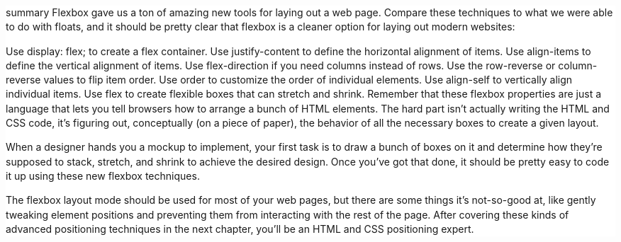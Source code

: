 summary
Flexbox gave us a ton of amazing new tools for laying out a web page. Compare these techniques to what we were able to do with floats, and it should be pretty clear that flexbox is a cleaner option for laying out modern websites:

Use display: flex; to create a flex container.
Use justify-content to define the horizontal alignment of items.
Use align-items to define the vertical alignment of items.
Use flex-direction if you need columns instead of rows.
Use the row-reverse or column-reverse values to flip item order.
Use order to customize the order of individual elements.
Use align-self to vertically align individual items.
Use flex to create flexible boxes that can stretch and shrink.
Remember that these flexbox properties are just a language that lets you tell browsers how to arrange a bunch of HTML elements. The hard part isn’t actually writing the HTML and CSS code, it’s figuring out, conceptually (on a piece of paper), the behavior of all the necessary boxes to create a given layout.

When a designer hands you a mockup to implement, your first task is to draw a bunch of boxes on it and determine how they’re supposed to stack, stretch, and shrink to achieve the desired design. Once you’ve got that done, it should be pretty easy to code it up using these new flexbox techniques.

The flexbox layout mode should be used for most of your web pages, but there are some things it’s not-so-good at, like gently tweaking element positions and preventing them from interacting with the rest of the page. After covering these kinds of advanced positioning techniques in the next chapter, you’ll be an HTML and CSS positioning expert.